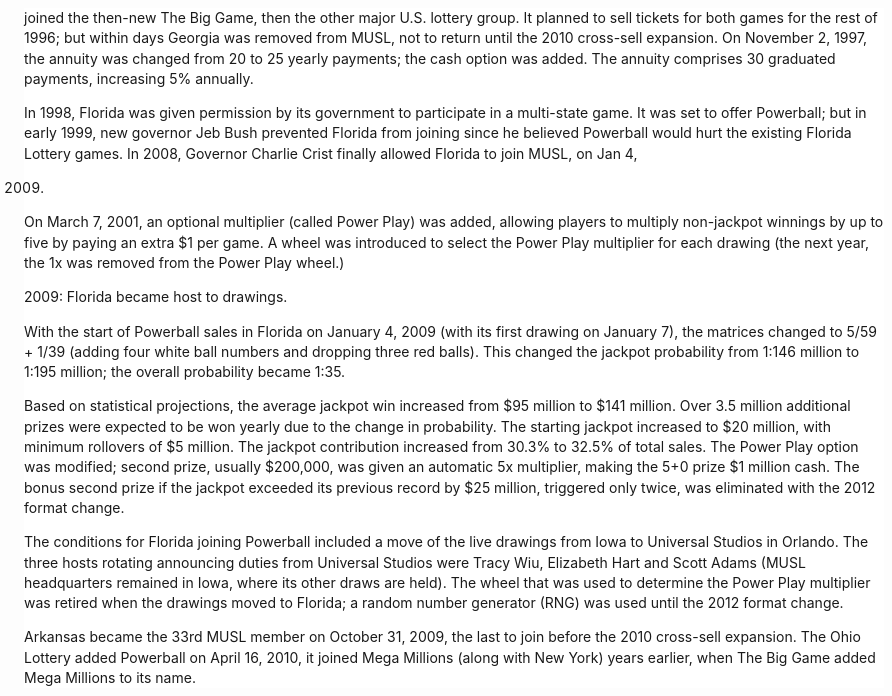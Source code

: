 joined the then-new The Big Game, then the other major U.S. lottery group. It planned to sell tickets for both games for
the rest of 1996; but within days Georgia was removed from MUSL, not to return until the 2010 cross-sell expansion.
On November 2, 1997, the annuity was changed from 20 to 25 yearly payments; the cash option was added. The annuity
comprises 30 graduated payments, increasing 5% annually.

In 1998, Florida was given permission by its government to participate in a multi-state game. It was set to offer
Powerball; but in early 1999, new governor Jeb Bush prevented Florida from joining since he believed Powerball would
hurt the existing Florida Lottery games. In 2008, Governor Charlie Crist finally allowed Florida to join MUSL, on Jan 4,

2009.

On March 7, 2001, an optional multiplier (called Power Play) was added, allowing players to multiply non-jackpot
winnings by up to five by paying an extra $1 per game. A wheel was introduced to select the Power Play multiplier for
each drawing (the next year, the 1x was removed from the Power Play wheel.)

2009: Florida became host to drawings.

With the start of Powerball sales in Florida on January 4, 2009 (with its first drawing on January 7), the matrices
changed to 5/59 + 1/39 (adding four white ball numbers and dropping three red balls). This changed the jackpot
probability from 1:146 million to 1:195 million; the overall probability became 1:35.

Based on statistical projections, the average jackpot win increased from $95 million to $141 million. Over 3.5 million
additional prizes were expected to be won yearly due to the change in probability. The starting jackpot increased to $20
million, with minimum rollovers of $5 million. The jackpot contribution increased from 30.3% to 32.5% of total sales.
The Power Play option was modified; second prize, usually $200,000, was given an automatic 5x multiplier, making the 5+0
prize $1 million cash. The bonus second prize if the jackpot exceeded its previous record by $25 million, triggered only
twice, was eliminated with the 2012 format change.

The conditions for Florida joining Powerball included a move of the live drawings from Iowa to Universal Studios in
Orlando. The three hosts rotating announcing duties from Universal Studios were Tracy Wiu, Elizabeth Hart and Scott
Adams (MUSL headquarters remained in Iowa, where its other draws are held). The wheel that was used to determine the
Power Play multiplier was retired when the drawings moved to Florida; a random number generator (RNG) was used until the
2012 format change.

Arkansas became the 33rd MUSL member on October 31, 2009, the last to join before the 2010 cross-sell expansion. The
Ohio Lottery added Powerball on April 16, 2010, it joined Mega Millions (along with New York) years earlier, when The
Big Game added Mega Millions to its name.
